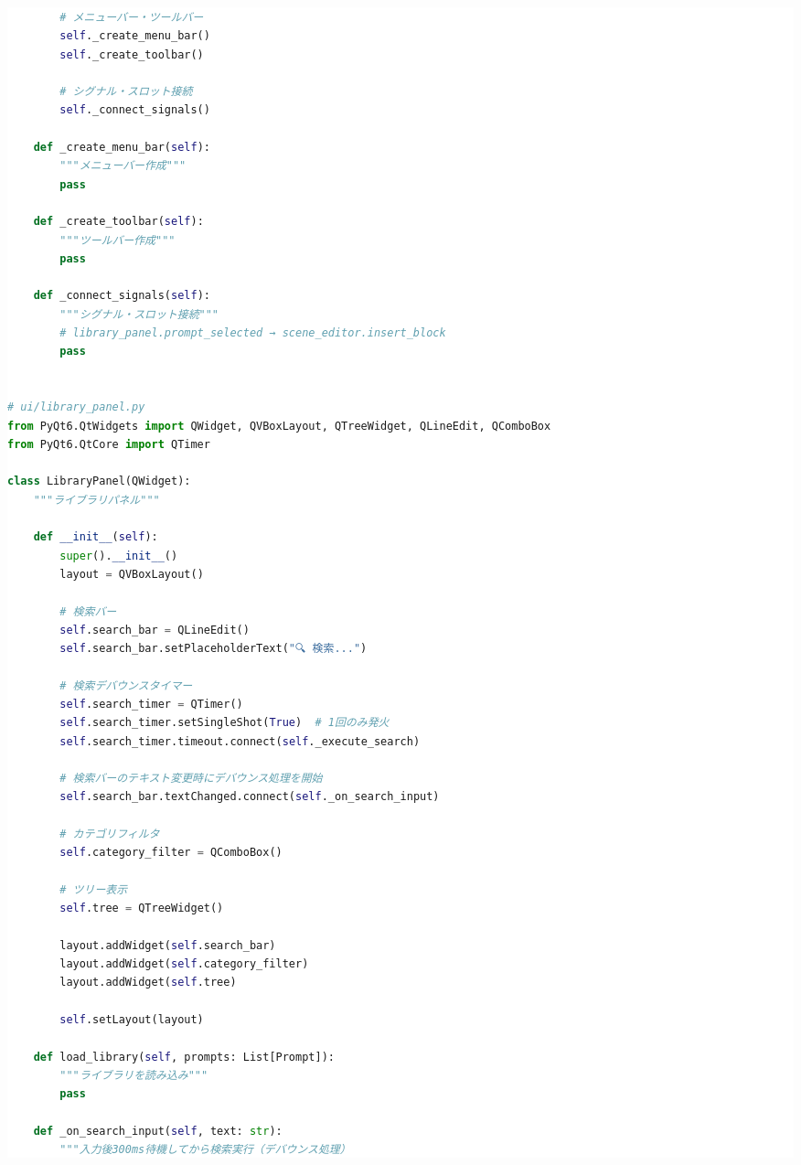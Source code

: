 ```python
        # メニューバー・ツールバー
        self._create_menu_bar()
        self._create_toolbar()

        # シグナル・スロット接続
        self._connect_signals()

    def _create_menu_bar(self):
        """メニューバー作成"""
        pass

    def _create_toolbar(self):
        """ツールバー作成"""
        pass

    def _connect_signals(self):
        """シグナル・スロット接続"""
        # library_panel.prompt_selected → scene_editor.insert_block
        pass


# ui/library_panel.py
from PyQt6.QtWidgets import QWidget, QVBoxLayout, QTreeWidget, QLineEdit, QComboBox
from PyQt6.QtCore import QTimer

class LibraryPanel(QWidget):
    """ライブラリパネル"""

    def __init__(self):
        super().__init__()
        layout = QVBoxLayout()

        # 検索バー
        self.search_bar = QLineEdit()
        self.search_bar.setPlaceholderText("🔍 検索...")

        # 検索デバウンスタイマー
        self.search_timer = QTimer()
        self.search_timer.setSingleShot(True)  # 1回のみ発火
        self.search_timer.timeout.connect(self._execute_search)

        # 検索バーのテキスト変更時にデバウンス処理を開始
        self.search_bar.textChanged.connect(self._on_search_input)

        # カテゴリフィルタ
        self.category_filter = QComboBox()

        # ツリー表示
        self.tree = QTreeWidget()

        layout.addWidget(self.search_bar)
        layout.addWidget(self.category_filter)
        layout.addWidget(self.tree)

        self.setLayout(layout)

    def load_library(self, prompts: List[Prompt]):
        """ライブラリを読み込み"""
        pass

    def _on_search_input(self, text: str):
        """入力後300ms待機してから検索実行（デバウンス処理）

```